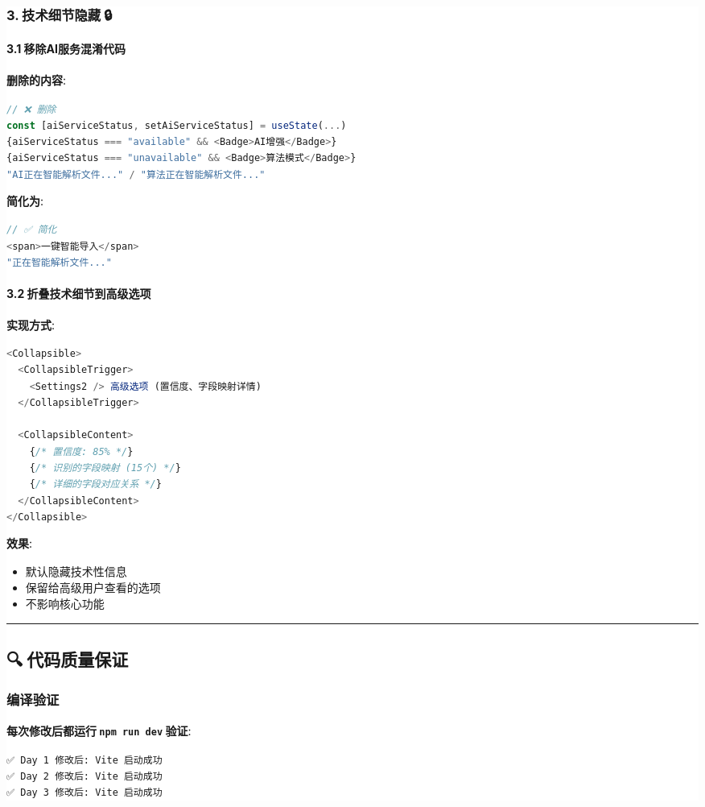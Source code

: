 ### 3. 技术细节隐藏 🔒

#### 3.1 移除AI服务混淆代码

**删除的内容**:
```typescript
// ❌ 删除
const [aiServiceStatus, setAiServiceStatus] = useState(...)
{aiServiceStatus === "available" && <Badge>AI增强</Badge>}
{aiServiceStatus === "unavailable" && <Badge>算法模式</Badge>}
"AI正在智能解析文件..." / "算法正在智能解析文件..."
```

**简化为**:
```typescript
// ✅ 简化
<span>一键智能导入</span>
"正在智能解析文件..."
```

#### 3.2 折叠技术细节到高级选项

**实现方式**:
```typescript
<Collapsible>
  <CollapsibleTrigger>
    <Settings2 /> 高级选项 (置信度、字段映射详情)
  </CollapsibleTrigger>

  <CollapsibleContent>
    {/* 置信度: 85% */}
    {/* 识别的字段映射 (15个) */}
    {/* 详细的字段对应关系 */}
  </CollapsibleContent>
</Collapsible>
```

**效果**:
- 默认隐藏技术性信息
- 保留给高级用户查看的选项
- 不影响核心功能

---

## 🔍 代码质量保证

### 编译验证

**每次修改后都运行 `npm run dev` 验证**:
```bash
✅ Day 1 修改后: Vite 启动成功
✅ Day 2 修改后: Vite 启动成功
✅ Day 3 修改后: Vite 启动成功
```
